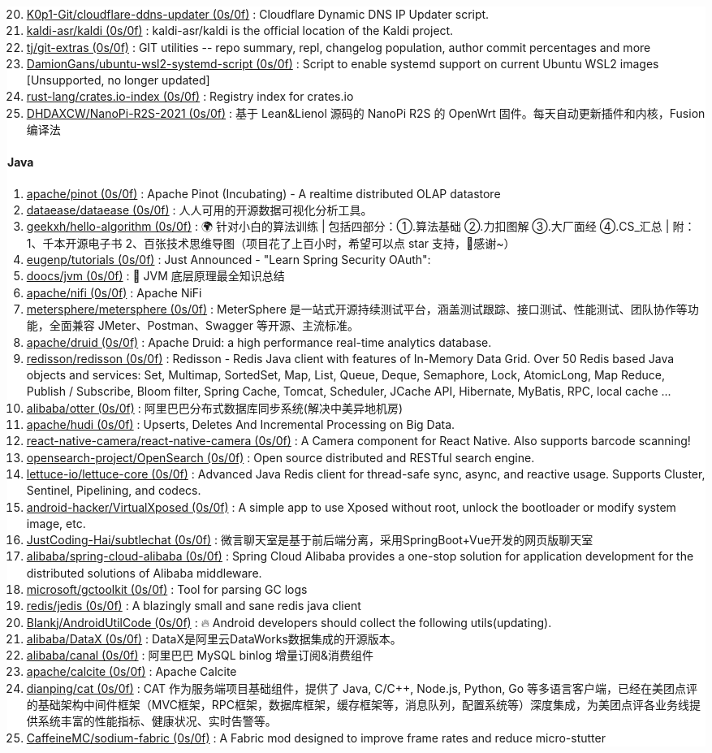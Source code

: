 20. [K0p1-Git/cloudflare-ddns-updater (0s/0f)](https://github.com/K0p1-Git/cloudflare-ddns-updater) : Cloudflare Dynamic DNS IP Updater script.
21. [kaldi-asr/kaldi (0s/0f)](https://github.com/kaldi-asr/kaldi) : kaldi-asr/kaldi is the official location of the Kaldi project.
22. [tj/git-extras (0s/0f)](https://github.com/tj/git-extras) : GIT utilities -- repo summary, repl, changelog population, author commit percentages and more
23. [DamionGans/ubuntu-wsl2-systemd-script (0s/0f)](https://github.com/DamionGans/ubuntu-wsl2-systemd-script) : Script to enable systemd support on current Ubuntu WSL2 images [Unsupported, no longer updated]
24. [rust-lang/crates.io-index (0s/0f)](https://github.com/rust-lang/crates.io-index) : Registry index for crates.io
25. [DHDAXCW/NanoPi-R2S-2021 (0s/0f)](https://github.com/DHDAXCW/NanoPi-R2S-2021) : 基于 Lean&Lienol 源码的 NanoPi R2S 的 OpenWrt 固件。每天自动更新插件和内核，Fusion编译法

#### Java
1. [apache/pinot (0s/0f)](https://github.com/apache/pinot) : Apache Pinot (Incubating) - A realtime distributed OLAP datastore
2. [dataease/dataease (0s/0f)](https://github.com/dataease/dataease) : 人人可用的开源数据可视化分析工具。
3. [geekxh/hello-algorithm (0s/0f)](https://github.com/geekxh/hello-algorithm) : 🌍 针对小白的算法训练 | 包括四部分：①.算法基础 ②.力扣图解 ③.大厂面经 ④.CS_汇总 | 附：1、千本开源电子书 2、百张技术思维导图（项目花了上百小时，希望可以点 star 支持，🌹感谢~）
4. [eugenp/tutorials (0s/0f)](https://github.com/eugenp/tutorials) : Just Announced - "Learn Spring Security OAuth":
5. [doocs/jvm (0s/0f)](https://github.com/doocs/jvm) : 🤗 JVM 底层原理最全知识总结
6. [apache/nifi (0s/0f)](https://github.com/apache/nifi) : Apache NiFi
7. [metersphere/metersphere (0s/0f)](https://github.com/metersphere/metersphere) : MeterSphere 是一站式开源持续测试平台，涵盖测试跟踪、接口测试、性能测试、团队协作等功能，全面兼容 JMeter、Postman、Swagger 等开源、主流标准。
8. [apache/druid (0s/0f)](https://github.com/apache/druid) : Apache Druid: a high performance real-time analytics database.
9. [redisson/redisson (0s/0f)](https://github.com/redisson/redisson) : Redisson - Redis Java client with features of In-Memory Data Grid. Over 50 Redis based Java objects and services: Set, Multimap, SortedSet, Map, List, Queue, Deque, Semaphore, Lock, AtomicLong, Map Reduce, Publish / Subscribe, Bloom filter, Spring Cache, Tomcat, Scheduler, JCache API, Hibernate, MyBatis, RPC, local cache ...
10. [alibaba/otter (0s/0f)](https://github.com/alibaba/otter) : 阿里巴巴分布式数据库同步系统(解决中美异地机房)
11. [apache/hudi (0s/0f)](https://github.com/apache/hudi) : Upserts, Deletes And Incremental Processing on Big Data.
12. [react-native-camera/react-native-camera (0s/0f)](https://github.com/react-native-camera/react-native-camera) : A Camera component for React Native. Also supports barcode scanning!
13. [opensearch-project/OpenSearch (0s/0f)](https://github.com/opensearch-project/OpenSearch) : Open source distributed and RESTful search engine.
14. [lettuce-io/lettuce-core (0s/0f)](https://github.com/lettuce-io/lettuce-core) : Advanced Java Redis client for thread-safe sync, async, and reactive usage. Supports Cluster, Sentinel, Pipelining, and codecs.
15. [android-hacker/VirtualXposed (0s/0f)](https://github.com/android-hacker/VirtualXposed) : A simple app to use Xposed without root, unlock the bootloader or modify system image, etc.
16. [JustCoding-Hai/subtlechat (0s/0f)](https://github.com/JustCoding-Hai/subtlechat) : 微言聊天室是基于前后端分离，采用SpringBoot+Vue开发的网页版聊天室
17. [alibaba/spring-cloud-alibaba (0s/0f)](https://github.com/alibaba/spring-cloud-alibaba) : Spring Cloud Alibaba provides a one-stop solution for application development for the distributed solutions of Alibaba middleware.
18. [microsoft/gctoolkit (0s/0f)](https://github.com/microsoft/gctoolkit) : Tool for parsing GC logs
19. [redis/jedis (0s/0f)](https://github.com/redis/jedis) : A blazingly small and sane redis java client
20. [Blankj/AndroidUtilCode (0s/0f)](https://github.com/Blankj/AndroidUtilCode) : 🔥 Android developers should collect the following utils(updating).
21. [alibaba/DataX (0s/0f)](https://github.com/alibaba/DataX) : DataX是阿里云DataWorks数据集成的开源版本。
22. [alibaba/canal (0s/0f)](https://github.com/alibaba/canal) : 阿里巴巴 MySQL binlog 增量订阅&消费组件
23. [apache/calcite (0s/0f)](https://github.com/apache/calcite) : Apache Calcite
24. [dianping/cat (0s/0f)](https://github.com/dianping/cat) : CAT 作为服务端项目基础组件，提供了 Java, C/C++, Node.js, Python, Go 等多语言客户端，已经在美团点评的基础架构中间件框架（MVC框架，RPC框架，数据库框架，缓存框架等，消息队列，配置系统等）深度集成，为美团点评各业务线提供系统丰富的性能指标、健康状况、实时告警等。
25. [CaffeineMC/sodium-fabric (0s/0f)](https://github.com/CaffeineMC/sodium-fabric) : A Fabric mod designed to improve frame rates and reduce micro-stutter
